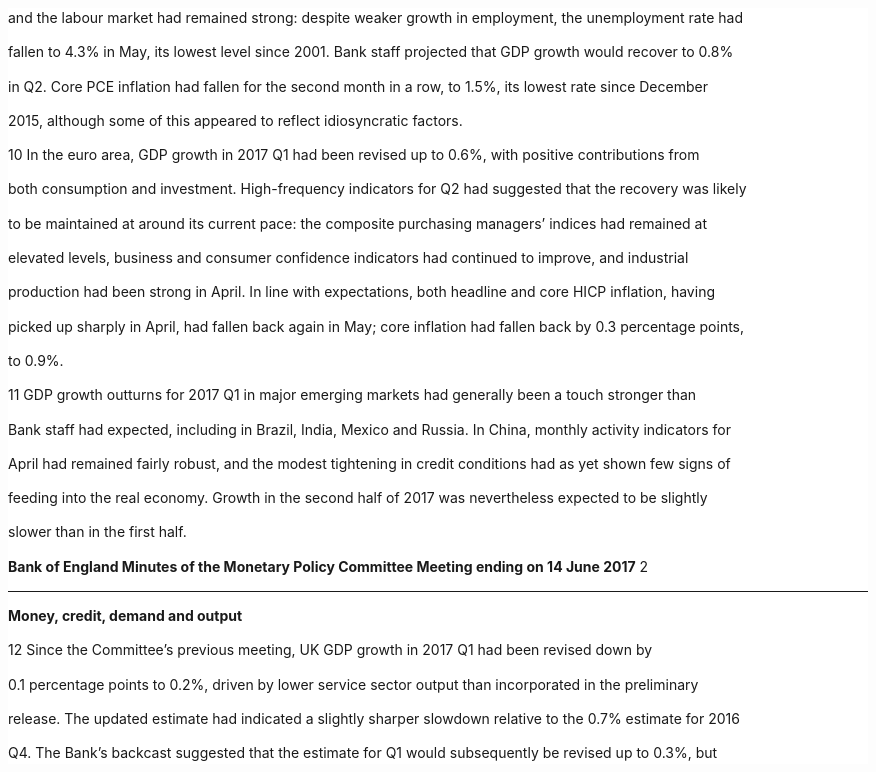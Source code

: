 and the labour market had remained strong: despite weaker growth in employment, the unemployment rate had

fallen to 4.3% in May, its lowest level since 2001. Bank staff projected that GDP growth would recover to 0.8%

in Q2. Core PCE inflation had fallen for the second month in a row, to 1.5%, its lowest rate since December

2015, although some of this appeared to reflect idiosyncratic factors.

10 In the euro area, GDP growth in 2017 Q1 had been revised up to 0.6%, with positive contributions from

both consumption and investment. High-frequency indicators for Q2 had suggested that the recovery was likely

to be maintained at around its current pace: the composite purchasing managers’ indices had remained at

elevated levels, business and consumer confidence indicators had continued to improve, and industrial

production had been strong in April. In line with expectations, both headline and core HICP inflation, having

picked up sharply in April, had fallen back again in May; core inflation had fallen back by 0.3 percentage points,

to 0.9%.

11 GDP growth outturns for 2017 Q1 in major emerging markets had generally been a touch stronger than

Bank staff had expected, including in Brazil, India, Mexico and Russia. In China, monthly activity indicators for

April had remained fairly robust, and the modest tightening in credit conditions had as yet shown few signs of

feeding into the real economy. Growth in the second half of 2017 was nevertheless expected to be slightly

slower than in the first half.

**Bank of England Minutes of the Monetary Policy Committee Meeting ending on 14 June 2017** 2


-----

**Money, credit, demand and output**

12 Since the Committee’s previous meeting, UK GDP growth in 2017 Q1 had been revised down by

0.1 percentage points to 0.2%, driven by lower service sector output than incorporated in the preliminary

release. The updated estimate had indicated a slightly sharper slowdown relative to the 0.7% estimate for 2016

Q4. The Bank’s backcast suggested that the estimate for Q1 would subsequently be revised up to 0.3%, but
